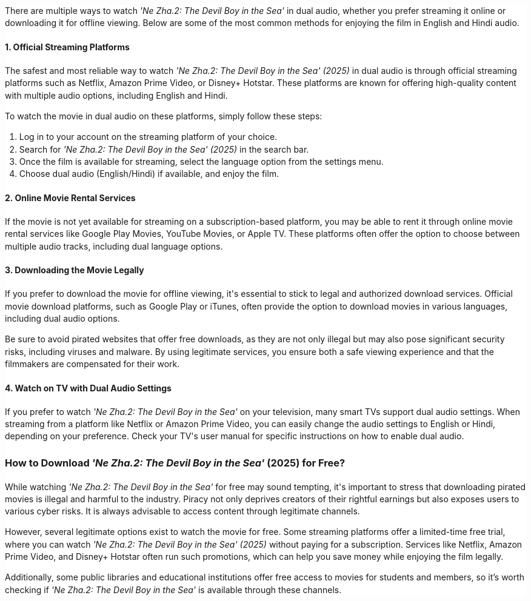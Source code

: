 There are multiple ways to watch *'Ne Zha.2: The Devil Boy in the Sea'* in dual audio, whether you prefer streaming it online or downloading it for offline viewing. Below are some of the most common methods for enjoying the film in English and Hindi audio.

#### 1. **Official Streaming Platforms**

The safest and most reliable way to watch *'Ne Zha.2: The Devil Boy in the Sea' (2025)* in dual audio is through official streaming platforms such as Netflix, Amazon Prime Video, or Disney+ Hotstar. These platforms are known for offering high-quality content with multiple audio options, including English and Hindi.

To watch the movie in dual audio on these platforms, simply follow these steps:
1. Log in to your account on the streaming platform of your choice.
2. Search for *'Ne Zha.2: The Devil Boy in the Sea' (2025)* in the search bar.
3. Once the film is available for streaming, select the language option from the settings menu.
4. Choose dual audio (English/Hindi) if available, and enjoy the film.

#### 2. **Online Movie Rental Services**

If the movie is not yet available for streaming on a subscription-based platform, you may be able to rent it through online movie rental services like Google Play Movies, YouTube Movies, or Apple TV. These platforms often offer the option to choose between multiple audio tracks, including dual language options.

#### 3. **Downloading the Movie Legally**

If you prefer to download the movie for offline viewing, it's essential to stick to legal and authorized download services. Official movie download platforms, such as Google Play or iTunes, often provide the option to download movies in various languages, including dual audio options.

Be sure to avoid pirated websites that offer free downloads, as they are not only illegal but may also pose significant security risks, including viruses and malware. By using legitimate services, you ensure both a safe viewing experience and that the filmmakers are compensated for their work.

#### 4. **Watch on TV with Dual Audio Settings**

If you prefer to watch *'Ne Zha.2: The Devil Boy in the Sea'* on your television, many smart TVs support dual audio settings. When streaming from a platform like Netflix or Amazon Prime Video, you can easily change the audio settings to English or Hindi, depending on your preference. Check your TV's user manual for specific instructions on how to enable dual audio.

### How to Download *'Ne Zha.2: The Devil Boy in the Sea'* (2025) for Free?

While watching *'Ne Zha.2: The Devil Boy in the Sea'* for free may sound tempting, it's important to stress that downloading pirated movies is illegal and harmful to the industry. Piracy not only deprives creators of their rightful earnings but also exposes users to various cyber risks. It is always advisable to access content through legitimate channels.

However, several legitimate options exist to watch the movie for free. Some streaming platforms offer a limited-time free trial, where you can watch *'Ne Zha.2: The Devil Boy in the Sea' (2025)* without paying for a subscription. Services like Netflix, Amazon Prime Video, and Disney+ Hotstar often run such promotions, which can help you save money while enjoying the film legally.

Additionally, some public libraries and educational institutions offer free access to movies for students and members, so it’s worth checking if *'Ne Zha.2: The Devil Boy in the Sea'* is available through these channels.
